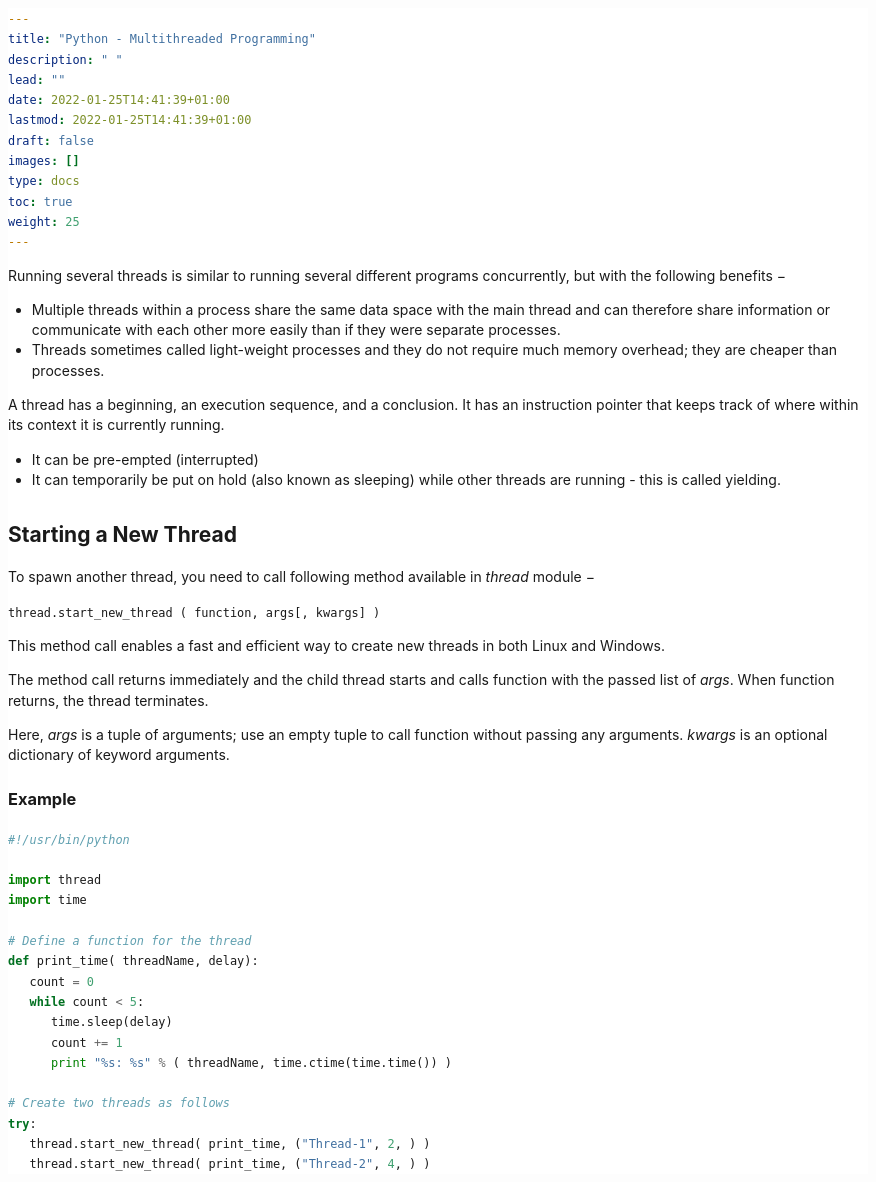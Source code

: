 ```yaml
---
title: "Python - Multithreaded Programming"
description: " "
lead: ""
date: 2022-01-25T14:41:39+01:00
lastmod: 2022-01-25T14:41:39+01:00
draft: false
images: []
type: docs
toc: true
weight: 25
---
```




Running several threads is similar to running several different programs concurrently, but with the following benefits −

- Multiple threads within a process share the same data space with the main thread and can therefore share information or communicate with each other more easily than if they were separate processes.
- Threads sometimes called light-weight processes and they do not require much memory overhead; they are cheaper than processes.

A thread has a beginning, an execution sequence, and a conclusion. It has an instruction pointer that keeps track of where within its context it is currently running.

- It can be pre-empted (interrupted)
- It can temporarily be put on hold (also known as sleeping) while other threads are running - this is called yielding.

## Starting a New Thread

To spawn another thread, you need to call following method available in *thread* module −

```python
thread.start_new_thread ( function, args[, kwargs] )
```

This method call enables a fast and efficient way to create new threads in both Linux and Windows.

The method call returns immediately and the child thread starts and calls function with the passed list of *args*. When function returns, the thread terminates.

Here, *args* is a tuple of arguments; use an empty tuple to call function without passing any arguments. *kwargs* is an optional dictionary of keyword arguments.

### Example

```python
#!/usr/bin/python

import thread
import time

# Define a function for the thread
def print_time( threadName, delay):
   count = 0
   while count < 5:
      time.sleep(delay)
      count += 1
      print "%s: %s" % ( threadName, time.ctime(time.time()) )

# Create two threads as follows
try:
   thread.start_new_thread( print_time, ("Thread-1", 2, ) )
   thread.start_new_thread( print_time, ("Thread-2", 4, ) )
```